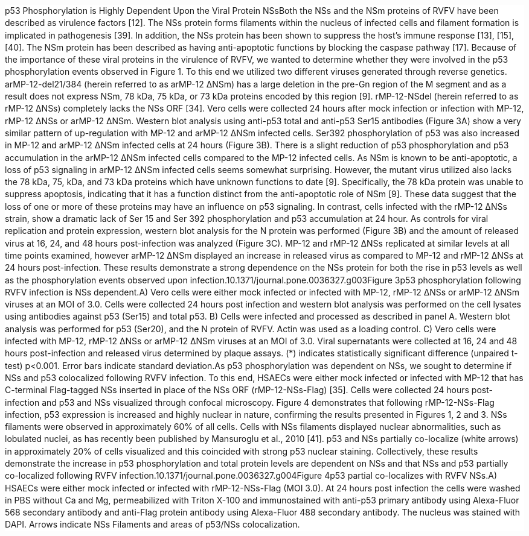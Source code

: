 p53 Phosphorylation is Highly Dependent Upon the Viral Protein NSsBoth the NSs and the NSm proteins of RVFV have been described as virulence factors [12]. The NSs protein forms filaments within the nucleus of infected cells and filament formation is implicated in pathogenesis [39]. In addition, the NSs protein has been shown to suppress the host’s immune response [13], [15], [40]. The NSm protein has been described as having anti-apoptotic functions by blocking the caspase pathway [17]. Because of the importance of these viral proteins in the virulence of RVFV, we wanted to determine whether they were involved in the p53 phosphorylation events observed in Figure 1. To this end we utilized two different viruses generated through reverse genetics. arMP-12-del21/384 (herein referred to as arMP-12 ΔNSm) has a large deletion in the pre-Gn region of the M segment and as a result does not express NSm, 78 kDa, 75 kDa, or 73 kDa proteins encoded by this region [9]. rMP-12-NSdel (herein referred to as rMP-12 ΔNSs) completely lacks the NSs ORF [34]. Vero cells were collected 24 hours after mock infection or infection with MP-12, rMP-12 ΔNSs or arMP-12 ΔNSm. Western blot analysis using anti-p53 total and anti-p53 Ser15 antibodies (Figure 3A) show a very similar pattern of up-regulation with MP-12 and arMP-12 ΔNSm infected cells. Ser392 phosphorylation of p53 was also increased in MP-12 and arMP-12 ΔNSm infected cells at 24 hours (Figure 3B). There is a slight reduction of p53 phosphorylation and p53 accumulation in the arMP-12 ΔNSm infected cells compared to the MP-12 infected cells. As NSm is known to be anti-apoptotic, a loss of p53 signaling in arMP-12 ΔNSm infected cells seems somewhat surprising. However, the mutant virus utilized also lacks the 78 kDa, 75, kDa, and 73 kDa proteins which have unknown functions to date [9]. Specifically, the 78 kDa protein was unable to suppress apoptosis, indicating that it has a function distinct from the anti-apoptotic role of NSm [9]. These data suggest that the loss of one or more of these proteins may have an influence on p53 signaling. In contrast, cells infected with the rMP-12 ΔNSs strain, show a dramatic lack of Ser 15 and Ser 392 phosphorylation and p53 accumulation at 24 hour. As controls for viral replication and protein expression, western blot analysis for the N protein was performed (Figure 3B) and the amount of released virus at 16, 24, and 48 hours post-infection was analyzed (Figure 3C). MP-12 and rMP-12 ΔNSs replicated at similar levels at all time points examined, however arMP-12 ΔNSm displayed an increase in released virus as compared to MP-12 and rMP-12 ΔNSs at 24 hours post-infection. These results demonstrate a strong dependence on the NSs protein for both the rise in p53 levels as well as the phosphorylation events observed upon infection.10.1371/journal.pone.0036327.g003Figure 3p53 phosphorylation following RVFV infection is NSs dependent.A) Vero cells were either mock infected or infected with MP-12, rMP-12 ΔNSs or arMP-12 ΔNSm viruses at an MOI of 3.0. Cells were collected 24 hours post infection and western blot analysis was performed on the cell lysates using antibodies against p53 (Ser15) and total p53. B) Cells were infected and processed as described in panel A. Western blot analysis was performed for p53 (Ser20), and the N protein of RVFV. Actin was used as a loading control. C) Vero cells were infected with MP-12, rMP-12 ΔNSs or arMP-12 ΔNSm viruses at an MOI of 3.0. Viral supernatants were collected at 16, 24 and 48 hours post-infection and released virus determined by plaque assays. (*) indicates statistically significant difference (unpaired t-test) p<0.001. Error bars indicate standard deviation.As p53 phosphorylation was dependent on NSs, we sought to determine if NSs and p53 colocalized following RVFV infection. To this end, HSAECs were either mock infected or infected with MP-12 that has C-terminal Flag-tagged NSs inserted in place of the NSs ORF (rMP-12-NSs-Flag) [35]. Cells were collected 24 hours post-infection and p53 and NSs visualized through confocal microscopy. Figure 4 demonstrates that following rMP-12-NSs-Flag infection, p53 expression is increased and highly nuclear in nature, confirming the results presented in Figures 1, 2 and 3. NSs filaments were observed in approximately 60% of all cells. Cells with NSs filaments displayed nuclear abnormalities, such as lobulated nuclei, as has recently been published by Mansuroglu et al., 2010 [41]. p53 and NSs partially co-localize (white arrows) in approximately 20% of cells visualized and this coincided with strong p53 nuclear staining. Collectively, these results demonstrate the increase in p53 phosphorylation and total protein levels are dependent on NSs and that NSs and p53 partially co-localized following RVFV infection.10.1371/journal.pone.0036327.g004Figure 4p53 partial co-localizes with RVFV NSs.A) HSAECs were either mock infected or infected with rMP-12-NSs-Flag (MOI 3.0). At 24 hours post infection the cells were washed in PBS without Ca and Mg, permeabilized with Triton X-100 and immunostained with anti-p53 primary antibody using Alexa-Fluor 568 secondary antibody and anti-Flag protein antibody using Alexa-Fluor 488 secondary antibody. The nucleus was stained with DAPI. Arrows indicate NSs Filaments and areas of p53/NSs colocalization.
